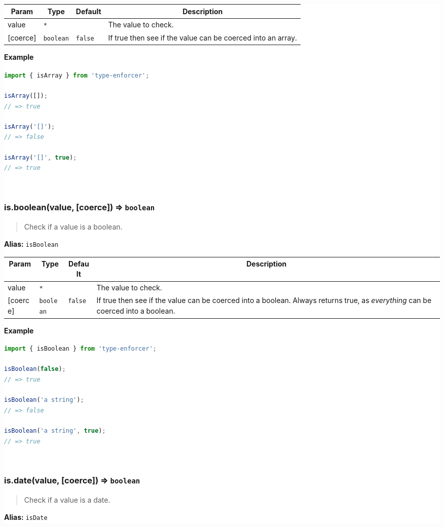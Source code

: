 
| Param | Type | Default | Description |
| --- | --- | --- | --- |
| value | <code>\*</code> |  | The value to check. |
| [coerce] | <code>boolean</code> | <code>false</code> | If true then see if the value can be coerced into an array. |

**Example**  
``` javascript
import { isArray } from 'type-enforcer';

isArray([]);
// => true

isArray('[]');
// => false

isArray('[]', true);
// => true
```

<br><a name="is.boolean"></a>

### is.boolean(value, [coerce]) ⇒ <code>boolean</code>
> Check if a value is a boolean.

**Alias:** `isBoolean`


| Param | Type | Default | Description |
| --- | --- | --- | --- |
| value | <code>\*</code> |  | The value to check. |
| [coerce] | <code>boolean</code> | <code>false</code> | If true then see if the value can be coerced into a boolean. Always returns true, as _everything_ can be coerced into a boolean. |

**Example**  
``` javascript
import { isBoolean } from 'type-enforcer';

isBoolean(false);
// => true

isBoolean('a string');
// => false

isBoolean('a string', true);
// => true
```

<br><a name="is.date"></a>

### is.date(value, [coerce]) ⇒ <code>boolean</code>
> Check if a value is a date.

**Alias:** `isDate`


[npm]: https://img.shields.io/npm/v/type-enforcer.svg
[npm-url]: https://npmjs.com/package/type-enforcer
[build]: https://travis-ci.org/DarrenPaulWright/type-enforcer.svg?branch&#x3D;master
[build-url]: https://travis-ci.org/DarrenPaulWright/type-enforcer
[coverage]: https://coveralls.io/repos/github/DarrenPaulWright/type-enforcer/badge.svg?branch&#x3D;master
[coverage-url]: https://coveralls.io/github/DarrenPaulWright/type-enforcer?branch&#x3D;master
[deps]: https://david-dm.org/DarrenPaulWright/type-enforcer.svg
[deps-url]: https://david-dm.org/DarrenPaulWright/type-enforcer
[size]: https://packagephobia.now.sh/badge?p&#x3D;type-enforcer
[size-url]: https://packagephobia.now.sh/result?p&#x3D;type-enforcer
[vulnerabilities]: https://snyk.io/test/github/DarrenPaulWright/type-enforcer/badge.svg?targetFile&#x3D;package.json
[vulnerabilities-url]: https://snyk.io/test/github/DarrenPaulWright/type-enforcer?targetFile&#x3D;package.json
[license]: https://img.shields.io/github/license/DarrenPaulWright/type-enforcer.svg
[license-url]: https://npmjs.com/package/type-enforcer/LICENSE.md